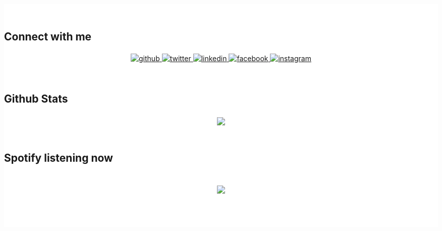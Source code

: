 </td></tr></table>  

<br/>  


## Connect with me  
<div align="center">
<a href="https://github.com/yabad1337" target="_blank">
<img src=https://img.shields.io/badge/github-%2324292e.svg?&style=for-the-badge&logo=github&logoColor=white alt=github style="margin-bottom: 5px;" />
</a>
<a href="https://twitter.com/@yahyaCN9" target="_blank">
<img src=https://img.shields.io/badge/twitter-%2300acee.svg?&style=for-the-badge&logo=twitter&logoColor=white alt=twitter style="margin-bottom: 5px;" />
</a>
<a href="https://linkedin.com/in/yabad" target="_blank">
<img src=https://img.shields.io/badge/linkedin-%231E77B5.svg?&style=for-the-badge&logo=linkedin&logoColor=white alt=linkedin style="margin-bottom: 5px;" />
</a>
<a href="https://www.facebook.com/Ab.Yahya.0" target="_blank">
<img src=https://img.shields.io/badge/facebook-%232E87FB.svg?&style=for-the-badge&logo=facebook&logoColor=white alt=facebook style="margin-bottom: 5px;" />
</a>
<a href="https://instagram.com/yahiabad_" target="_blank">
<img src=https://img.shields.io/badge/instagram-%23000000.svg?&style=for-the-badge&logo=instagram&logoColor=white alt=instagram style="margin-bottom: 5px;" />
</a>  
</div>  
  

<br/>  


## Github Stats  
<div align="center"><img src="https://github-readme-stats.vercel.app/api?username=yabad1337&show_icons=true&count_private=true&hide_border=true" align="center" /></div>  

<br/>  


## Spotify listening now 
  

<br/>  

<div align="center"><img src="https://spotify-github-profile.vercel.app/api/view?uid=31ul67dvv3vmx2p22l2x7ganf43q&cover_image=true&theme=compact&show_offline=false" /></div>  

<br/>  

  

<br/>  


<br />
